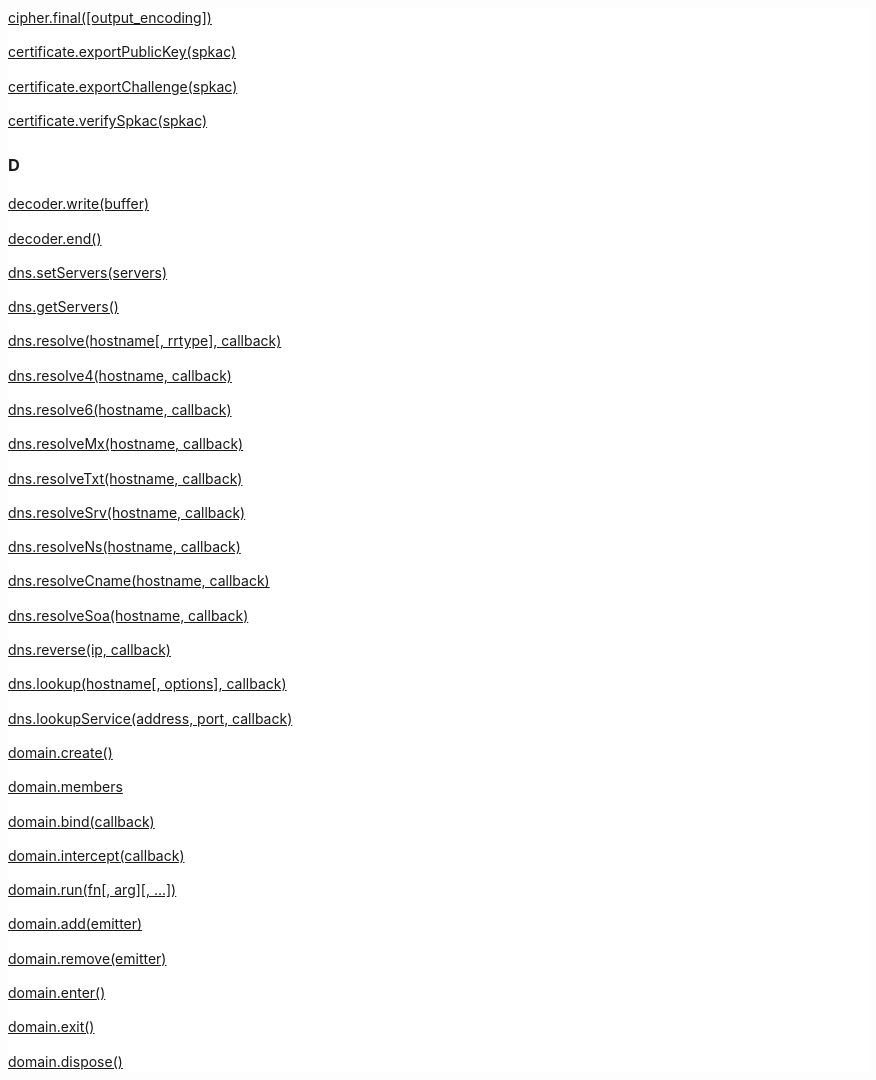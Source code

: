 [cipher.final([output_encoding])](../crypto/class_Cipher.md#cipherfinaloutputencoding)

[certificate.exportPublicKey(spkac)](../crypto/class_Certificate.md#certificateexportpublickeyspkac)

[certificate.exportChallenge(spkac)](../crypto/class_Certificate.md#certificateexportchallengespkac)

[certificate.verifySpkac(spkac)](../crypto/class_Certificate.md#certificateverifyspkacspkac)

### D

[decoder.write(buffer)](../string_decoder/class_StringDecoder.md#write)

[decoder.end()](../string_decoder/class_StringDecoder.md#end)

[dns.setServers(servers)](../dns/dns.md#setServers)

[dns.getServers()](../dns/dns.md#getServers)

[dns.resolve(hostname[, rrtype], callback)](../dns/dns.md#resolve)

[dns.resolve4(hostname, callback)](../dns/dns.md#resolve4)

[dns.resolve6(hostname, callback)](../dns/dns.md#resolve6)

[dns.resolveMx(hostname, callback)](../dns/dns.md#resolveMx)

[dns.resolveTxt(hostname, callback)](../dns/dns.md#resolveTxt)

[dns.resolveSrv(hostname, callback)](../dns/dns.md#resolveSrv)

[dns.resolveNs(hostname, callback)](../dns/dns.md#resolveNs)

[dns.resolveCname(hostname, callback)](../dns/dns.md#resolveCname)

[dns.resolveSoa(hostname, callback)](../dns/dns.md#resolveSoa)

[dns.reverse(ip, callback)](../dns/dns.md#reverse)

[dns.lookup(hostname[, options], callback)](../dns/dns.md#lookup)
 
[dns.lookupService(address, port, callback)](../dns/dns.md#lookupService)

[domain.create()](../domain/domain.md#create)

[domain.members](../domain/class_Domain.md#members)

[domain.bind(callback)](../domain/class_Domain.md#bind)

[domain.intercept(callback)](../domain/class_Domain.md#intercept)

[domain.run(fn[, arg][, ...])](../domain/class_Domain.md#run)

[domain.add(emitter)](../domain/class_Domain.md#add)

[domain.remove(emitter)](../domain/class_Domain.md#remove)

[domain.enter()](../domain/class_Domain.md#enter)

[domain.exit()](../domain/class_Domain.md#exit)

[domain.dispose()](../domain/class_Domain.md#dispose)
